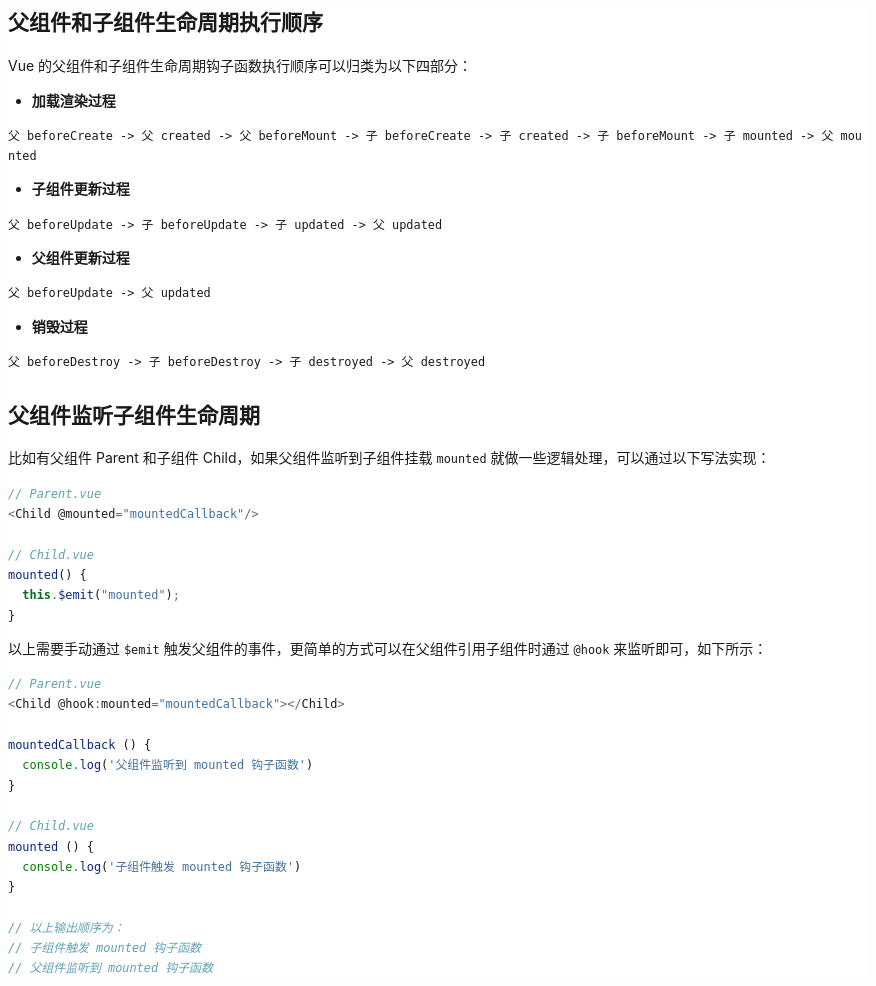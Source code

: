 ## 父组件和子组件生命周期执行顺序

Vue 的父组件和子组件生命周期钩子函数执行顺序可以归类为以下四部分：

- **加载渲染过程**

```
父 beforeCreate -> 父 created -> 父 beforeMount -> 子 beforeCreate -> 子 created -> 子 beforeMount -> 子 mounted -> 父 mounted
```

- **子组件更新过程**

```
父 beforeUpdate -> 子 beforeUpdate -> 子 updated -> 父 updated
```

- **父组件更新过程**

```
父 beforeUpdate -> 父 updated
```

- **销毁过程**

```
父 beforeDestroy -> 子 beforeDestroy -> 子 destroyed -> 父 destroyed
```

## 父组件监听子组件生命周期

比如有父组件 Parent 和子组件 Child，如果父组件监听到子组件挂载 `mounted` 就做一些逻辑处理，可以通过以下写法实现：

```js
// Parent.vue
<Child @mounted="mountedCallback"/>

// Child.vue
mounted() {
  this.$emit("mounted");
}
```

以上需要手动通过 `$emit` 触发父组件的事件，更简单的方式可以在父组件引用子组件时通过 `@hook` 来监听即可，如下所示：

```js
// Parent.vue
<Child @hook:mounted="mountedCallback"></Child>

mountedCallback () {
  console.log('父组件监听到 mounted 钩子函数')
}

// Child.vue
mounted () {
  console.log('子组件触发 mounted 钩子函数')
}

// 以上输出顺序为：
// 子组件触发 mounted 钩子函数
// 父组件监听到 mounted 钩子函数
```
